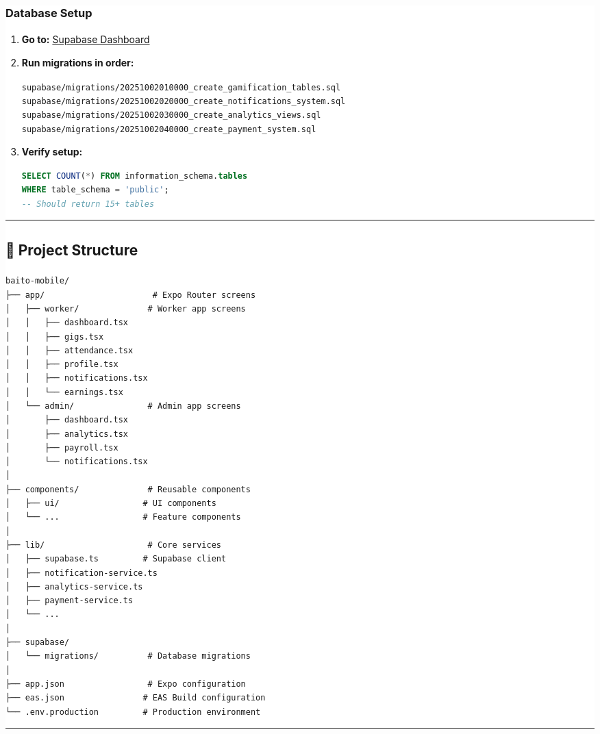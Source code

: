 ### Database Setup

1. **Go to:** [Supabase Dashboard](https://app.supabase.com/project/aoiwrdzlichescqgnohi/sql/new)

2. **Run migrations in order:**
   ```
   supabase/migrations/20251002010000_create_gamification_tables.sql
   supabase/migrations/20251002020000_create_notifications_system.sql
   supabase/migrations/20251002030000_create_analytics_views.sql
   supabase/migrations/20251002040000_create_payment_system.sql
   ```

3. **Verify setup:**
   ```sql
   SELECT COUNT(*) FROM information_schema.tables
   WHERE table_schema = 'public';
   -- Should return 15+ tables
   ```

---

## 📂 Project Structure

```
baito-mobile/
├── app/                      # Expo Router screens
│   ├── worker/              # Worker app screens
│   │   ├── dashboard.tsx
│   │   ├── gigs.tsx
│   │   ├── attendance.tsx
│   │   ├── profile.tsx
│   │   ├── notifications.tsx
│   │   └── earnings.tsx
│   └── admin/               # Admin app screens
│       ├── dashboard.tsx
│       ├── analytics.tsx
│       ├── payroll.tsx
│       └── notifications.tsx
│
├── components/              # Reusable components
│   ├── ui/                 # UI components
│   └── ...                 # Feature components
│
├── lib/                     # Core services
│   ├── supabase.ts         # Supabase client
│   ├── notification-service.ts
│   ├── analytics-service.ts
│   ├── payment-service.ts
│   └── ...
│
├── supabase/
│   └── migrations/          # Database migrations
│
├── app.json                 # Expo configuration
├── eas.json                # EAS Build configuration
└── .env.production         # Production environment
```

---